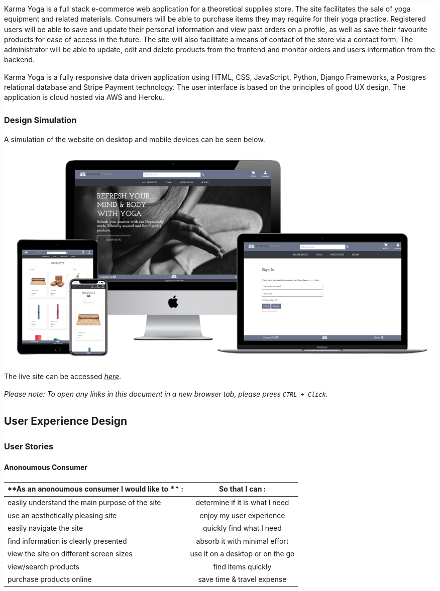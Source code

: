 Karma Yoga is a full stack e-commerce web application for a theoretical supplies store. The site facilitates the sale of yoga equipment and related materials. Consumers will be able to purchase items they may require for their yoga practice. Registered users will be able to save and update their personal information and view past orders on a profile, as well as save their favourite products for ease of access in the future. The site will also facilitate a means of contact of the store via a contact form. The administrator will be able to update, edit and delete products from the frontend and monitor orders and users information from the backend.

Karma Yoga is a fully responsive data driven application using HTML, CSS, JavaScript, Python, Django Frameworks, a Postgres relational database and Stripe Payment technology. The user interface is based on the principles of good UX design. The application is cloud hosted via AWS and Heroku.

### Design Simulation

A simulation of the website on desktop and mobile devices can be seen below.

![Design Simulation](read-me/simulation.png)

 The live site can be accessed [*here*](https://karmayoga-ecommerce-store.herokuapp.com/).

*Please note: To open any links in this document in a new browser tab, please press `CTRL + Click`.*

## User Experience Design

### User Stories

#### Anonoumous Consumer

| **As an anonoumous consumer I would like to ** : |  **So that I can**  : |
| ------------- |:-------------:|
| easily understand the main purpose of the site | determine if it is what I need |
| use an aesthetically pleasing site| enjoy my user experience |
| easily navigate the site| quickly find what I need |
| find information is clearly presented | absorb it with minimal effort |
| view the site on different screen sizes| use it on a desktop or on the go |
| view/search products | find items quickly |
| purchase products online | save time & travel expense |